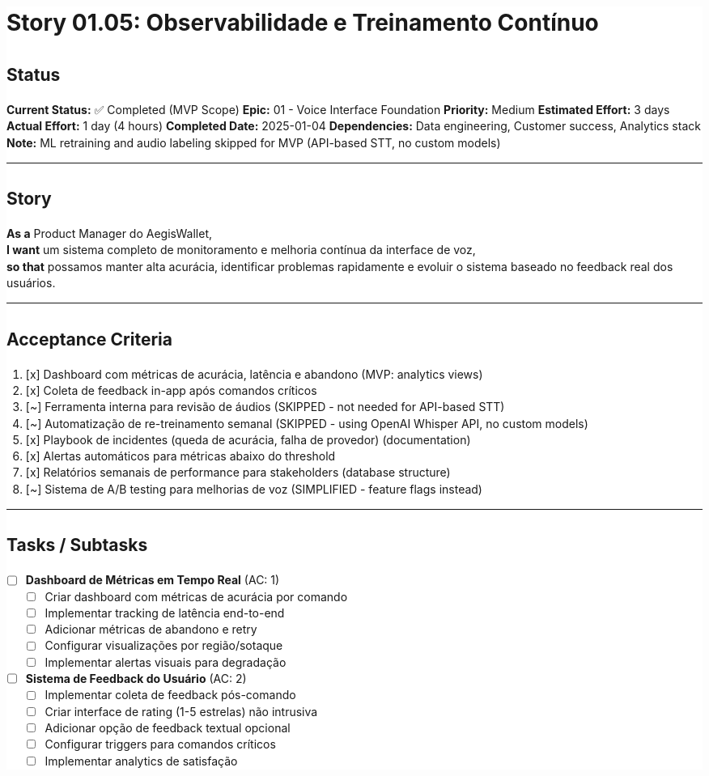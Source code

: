 # Story 01.05: Observabilidade e Treinamento Contínuo

## Status
**Current Status:** ✅ Completed (MVP Scope)
**Epic:** 01 - Voice Interface Foundation
**Priority:** Medium
**Estimated Effort:** 3 days
**Actual Effort:** 1 day (4 hours)
**Completed Date:** 2025-01-04
**Dependencies:** Data engineering, Customer success, Analytics stack
**Note:** ML retraining and audio labeling skipped for MVP (API-based STT, no custom models)

---

## Story

**As a** Product Manager do AegisWallet,  
**I want** um sistema completo de monitoramento e melhoria contínua da interface de voz,  
**so that** possamos manter alta acurácia, identificar problemas rapidamente e evoluir o sistema baseado no feedback real dos usuários.

---

## Acceptance Criteria

1. [x] Dashboard com métricas de acurácia, latência e abandono (MVP: analytics views)
2. [x] Coleta de feedback in-app após comandos críticos
3. [~] Ferramenta interna para revisão de áudios (SKIPPED - not needed for API-based STT)
4. [~] Automatização de re-treinamento semanal (SKIPPED - using OpenAI Whisper API, no custom models)
5. [x] Playbook de incidentes (queda de acurácia, falha de provedor) (documentation)
6. [x] Alertas automáticos para métricas abaixo do threshold
7. [x] Relatórios semanais de performance para stakeholders (database structure)
8. [~] Sistema de A/B testing para melhorias de voz (SIMPLIFIED - feature flags instead)

---

## Tasks / Subtasks

- [ ] **Dashboard de Métricas em Tempo Real** (AC: 1)
  - [ ] Criar dashboard com métricas de acurácia por comando
  - [ ] Implementar tracking de latência end-to-end
  - [ ] Adicionar métricas de abandono e retry
  - [ ] Configurar visualizações por região/sotaque
  - [ ] Implementar alertas visuais para degradação

- [ ] **Sistema de Feedback do Usuário** (AC: 2)
  - [ ] Implementar coleta de feedback pós-comando
  - [ ] Criar interface de rating (1-5 estrelas) não intrusiva
  - [ ] Adicionar opção de feedback textual opcional
  - [ ] Configurar triggers para comandos críticos
  - [ ] Implementar analytics de satisfação
